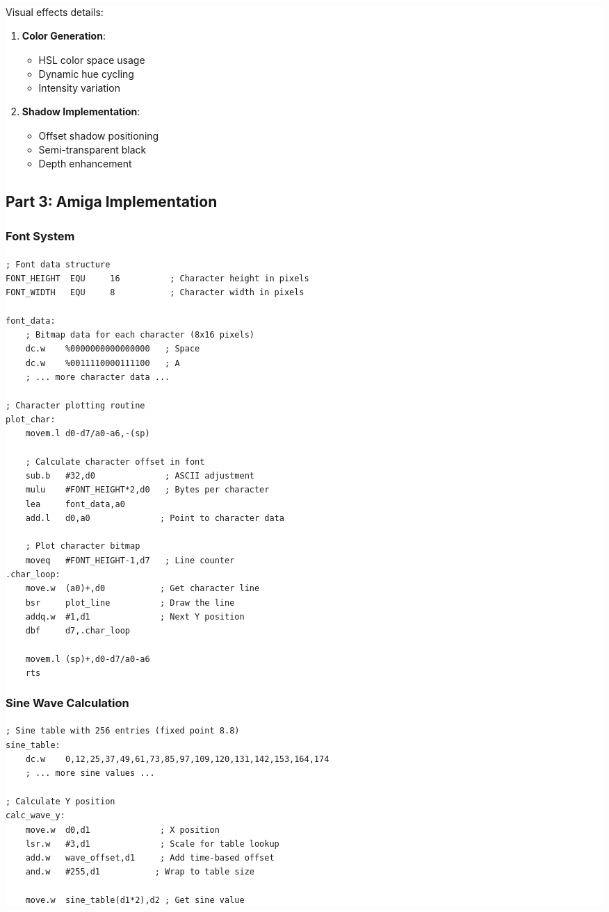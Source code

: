 Visual effects details:
1. **Color Generation**:
   - HSL color space usage
   - Dynamic hue cycling
   - Intensity variation

2. **Shadow Implementation**:
   - Offset shadow positioning
   - Semi-transparent black
   - Depth enhancement

## Part 3: Amiga Implementation

### Font System

```assembly
; Font data structure
FONT_HEIGHT  EQU     16          ; Character height in pixels
FONT_WIDTH   EQU     8           ; Character width in pixels

font_data:
    ; Bitmap data for each character (8x16 pixels)
    dc.w    %0000000000000000   ; Space
    dc.w    %0011110000111100   ; A
    ; ... more character data ...

; Character plotting routine
plot_char:
    movem.l d0-d7/a0-a6,-(sp)
    
    ; Calculate character offset in font
    sub.b   #32,d0              ; ASCII adjustment
    mulu    #FONT_HEIGHT*2,d0   ; Bytes per character
    lea     font_data,a0
    add.l   d0,a0              ; Point to character data
    
    ; Plot character bitmap
    moveq   #FONT_HEIGHT-1,d7   ; Line counter
.char_loop:
    move.w  (a0)+,d0           ; Get character line
    bsr     plot_line          ; Draw the line
    addq.w  #1,d1              ; Next Y position
    dbf     d7,.char_loop
    
    movem.l (sp)+,d0-d7/a0-a6
    rts
```

### Sine Wave Calculation

```assembly
; Sine table with 256 entries (fixed point 8.8)
sine_table:
    dc.w    0,12,25,37,49,61,73,85,97,109,120,131,142,153,164,174
    ; ... more sine values ...

; Calculate Y position
calc_wave_y:
    move.w  d0,d1              ; X position
    lsr.w   #3,d1              ; Scale for table lookup
    add.w   wave_offset,d1     ; Add time-based offset
    and.w   #255,d1           ; Wrap to table size
    
    move.w  sine_table(d1*2),d2 ; Get sine value
```